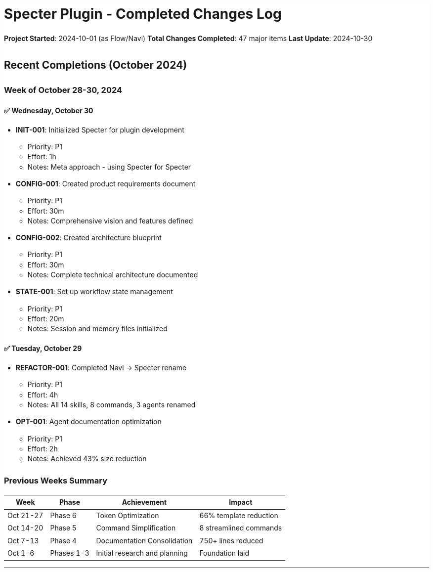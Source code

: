 # Specter Plugin - Completed Changes Log

**Project Started**: 2024-10-01 (as Flow/Navi)
**Total Changes Completed**: 47 major items
**Last Update**: 2024-10-30

## Recent Completions (October 2024)

### Week of October 28-30, 2024

#### ✅ Wednesday, October 30
- **INIT-001**: Initialized Specter for plugin development
  - Priority: P1
  - Effort: 1h
  - Notes: Meta approach - using Specter for Specter

- **CONFIG-001**: Created product requirements document
  - Priority: P1
  - Effort: 30m
  - Notes: Comprehensive vision and features defined

- **CONFIG-002**: Created architecture blueprint
  - Priority: P1
  - Effort: 30m
  - Notes: Complete technical architecture documented

- **STATE-001**: Set up workflow state management
  - Priority: P1
  - Effort: 20m
  - Notes: Session and memory files initialized

#### ✅ Tuesday, October 29
- **REFACTOR-001**: Completed Navi → Specter rename
  - Priority: P1
  - Effort: 4h
  - Notes: All 14 skills, 8 commands, 3 agents renamed

- **OPT-001**: Agent documentation optimization
  - Priority: P1
  - Effort: 2h
  - Notes: Achieved 43% size reduction

### Previous Weeks Summary

| Week | Phase | Achievement | Impact |
|------|-------|-------------|--------|
| Oct 21-27 | Phase 6 | Token Optimization | 66% template reduction |
| Oct 14-20 | Phase 5 | Command Simplification | 8 streamlined commands |
| Oct 7-13 | Phase 4 | Documentation Consolidation | 750+ lines reduced |
| Oct 1-6 | Phases 1-3 | Initial research and planning | Foundation laid |

---
